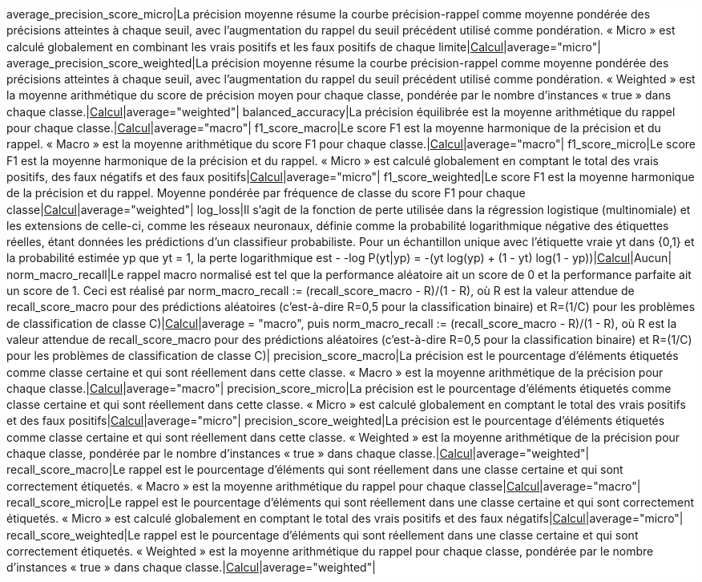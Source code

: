 average_precision_score_micro|La précision moyenne résume la courbe précision-rappel comme moyenne pondérée des précisions atteintes à chaque seuil, avec l’augmentation du rappel du seuil précédent utilisé comme pondération. « Micro » est calculé globalement en combinant les vrais positifs et les faux positifs de chaque limite|[Calcul](https://scikit-learn.org/stable/modules/generated/sklearn.metrics.average_precision_score.html)|average="micro"|
average_precision_score_weighted|La précision moyenne résume la courbe précision-rappel comme moyenne pondérée des précisions atteintes à chaque seuil, avec l’augmentation du rappel du seuil précédent utilisé comme pondération. « Weighted » est la moyenne arithmétique du score de précision moyen pour chaque classe, pondérée par le nombre d’instances « true » dans chaque classe.|[Calcul](https://scikit-learn.org/stable/modules/generated/sklearn.metrics.average_precision_score.html)|average="weighted"|
balanced_accuracy|La précision équilibrée est la moyenne arithmétique du rappel pour chaque classe.|[Calcul](https://scikit-learn.org/stable/modules/generated/sklearn.metrics.recall_score.html)|average="macro"|
f1_score_macro|Le score F1 est la moyenne harmonique de la précision et du rappel. « Macro » est la moyenne arithmétique du score F1 pour chaque classe.|[Calcul](https://scikit-learn.org/stable/modules/generated/sklearn.metrics.f1_score.html)|average="macro"|
f1_score_micro|Le score F1 est la moyenne harmonique de la précision et du rappel. « Micro » est calculé globalement en comptant le total des vrais positifs, des faux négatifs et des faux positifs|[Calcul](https://scikit-learn.org/stable/modules/generated/sklearn.metrics.f1_score.html)|average="micro"|
f1_score_weighted|Le score F1 est la moyenne harmonique de la précision et du rappel. Moyenne pondérée par fréquence de classe du score F1 pour chaque classe|[Calcul](https://scikit-learn.org/stable/modules/generated/sklearn.metrics.f1_score.html)|average="weighted"|
log_loss|Il s’agit de la fonction de perte utilisée dans la régression logistique (multinomiale) et les extensions de celle-ci, comme les réseaux neuronaux, définie comme la probabilité logarithmique négative des étiquettes réelles, étant données les prédictions d’un classifieur probabiliste. Pour un échantillon unique avec l’étiquette vraie yt dans {0,1} et la probabilité estimée yp que yt = 1, la perte logarithmique est - -log P(yt&#124;yp) = -(yt log(yp) + (1 - yt) log(1 - yp))|[Calcul](https://scikit-learn.org/stable/modules/generated/sklearn.metrics.log_loss.html)|Aucun|
norm_macro_recall|Le rappel macro normalisé est tel que la performance aléatoire ait un score de 0 et la performance parfaite ait un score de 1. Ceci est réalisé par norm_macro_recall := (recall_score_macro - R)/(1 - R), où R est la valeur attendue de recall_score_macro pour des prédictions aléatoires (c’est-à-dire R=0,5 pour la classification binaire) et R=(1/C) pour les problèmes de classification de classe C)|[Calcul](https://scikit-learn.org/stable/modules/generated/sklearn.metrics.recall_score.html)|average = "macro", puis norm_macro_recall := (recall_score_macro - R)/(1 - R), où R est la valeur attendue de recall_score_macro pour des prédictions aléatoires (c’est-à-dire R=0,5 pour la classification binaire) et R=(1/C) pour les problèmes de classification de classe C)|
precision_score_macro|La précision est le pourcentage d’éléments étiquetés comme classe certaine et qui sont réellement dans cette classe. « Macro » est la moyenne arithmétique de la précision pour chaque classe.|[Calcul](https://scikit-learn.org/stable/modules/generated/sklearn.metrics.precision_score.html)|average="macro"|
precision_score_micro|La précision est le pourcentage d’éléments étiquetés comme classe certaine et qui sont réellement dans cette classe. « Micro » est calculé globalement en comptant le total des vrais positifs et des faux positifs|[Calcul](https://scikit-learn.org/stable/modules/generated/sklearn.metrics.precision_score.html)|average="micro"|
precision_score_weighted|La précision est le pourcentage d’éléments étiquetés comme classe certaine et qui sont réellement dans cette classe. « Weighted » est la moyenne arithmétique de la précision pour chaque classe, pondérée par le nombre d’instances « true » dans chaque classe.|[Calcul](https://scikit-learn.org/stable/modules/generated/sklearn.metrics.precision_score.html)|average="weighted"|
recall_score_macro|Le rappel est le pourcentage d’éléments qui sont réellement dans une classe certaine et qui sont correctement étiquetés. « Macro » est la moyenne arithmétique du rappel pour chaque classe|[Calcul](https://scikit-learn.org/stable/modules/generated/sklearn.metrics.recall_score.html)|average="macro"|
recall_score_micro|Le rappel est le pourcentage d’éléments qui sont réellement dans une classe certaine et qui sont correctement étiquetés. « Micro » est calculé globalement en comptant le total des vrais positifs et des faux négatifs|[Calcul](https://scikit-learn.org/stable/modules/generated/sklearn.metrics.recall_score.html)|average="micro"|
recall_score_weighted|Le rappel est le pourcentage d’éléments qui sont réellement dans une classe certaine et qui sont correctement étiquetés. « Weighted » est la moyenne arithmétique du rappel pour chaque classe, pondérée par le nombre d’instances « true » dans chaque classe.|[Calcul](https://scikit-learn.org/stable/modules/generated/sklearn.metrics.recall_score.html)|average="weighted"|